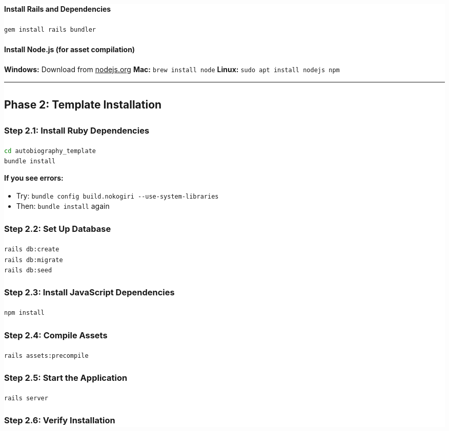 #### Install Rails and Dependencies

```bash
gem install rails bundler
```

#### Install Node.js (for asset compilation)

**Windows:** Download from [nodejs.org](https://nodejs.org)
**Mac:** `brew install node`
**Linux:** `sudo apt install nodejs npm`

---

## Phase 2: Template Installation

### Step 2.1: Install Ruby Dependencies

```bash
cd autobiography_template
bundle install
```

**If you see errors:**
- Try: `bundle config build.nokogiri --use-system-libraries`
- Then: `bundle install` again

### Step 2.2: Set Up Database

```bash
rails db:create
rails db:migrate
rails db:seed
```

### Step 2.3: Install JavaScript Dependencies

```bash
npm install
```

### Step 2.4: Compile Assets

```bash
rails assets:precompile
```

### Step 2.5: Start the Application

```bash
rails server
```

### Step 2.6: Verify Installation
